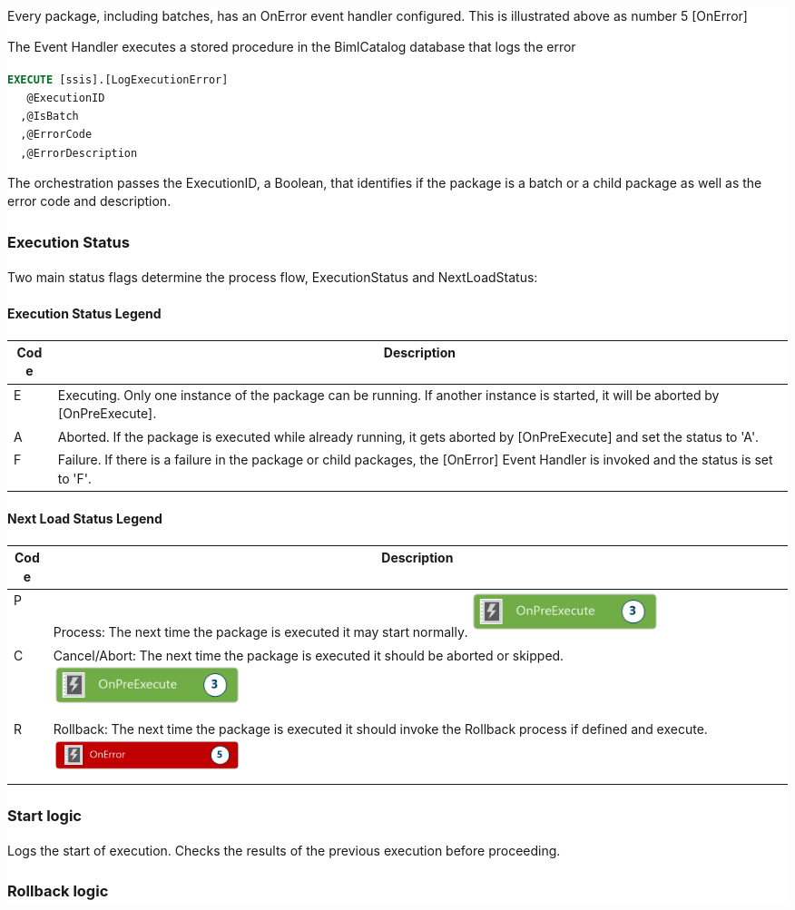 Every package, including batches, has an OnError event handler configured. This is illustrated above as number 5 [OnError]

The Event Handler executes a stored procedure in the BimlCatalog database that logs the error

```sql
EXECUTE [ssis].[LogExecutionError]
   @ExecutionID
  ,@IsBatch
  ,@ErrorCode
  ,@ErrorDescription
```

The orchestration passes the ExecutionID, a Boolean, that identifies if the package is a batch or a child package as well as the error code and description.

### Execution Status

Two main status flags determine the process flow, ExecutionStatus and NextLoadStatus:

#### Execution Status Legend

| Code | Description |
| ---- | ----------- |
| E | Executing. Only one instance of the package can be running. If another instance is started, it will be aborted by \[OnPreExecute\]. |
| A | Aborted. If the package is executed while already running, it gets aborted by \[OnPreExecute\] and set the status to 'A'. |
| F | Failure. If there is a failure in the package or child packages, the \[OnError\] Event Handler is invoked and the status is set to 'F'. |

#### Next Load Status Legend

| Code | Description |
| ---- | ----------- |
| P | Process: The next time the package is executed it may start normally. <img src="images/bimlflex-ss-v5-orchestration-legend-onpreexecute.png" alt="Imported Metadata" width="30%"/> |
| C | Cancel/Abort: The next time the package is executed it should be aborted or skipped. <img src="images/bimlflex-ss-v5-orchestration-legend-onpreexecute.png" alt="Imported Metadata" width="30%"/> |
| R | Rollback: The next time the package is executed it should invoke the Rollback process if defined and execute. <img src="images/bimlflex-ss-v5-orchestration-legend-onerror.png" alt="Imported Metadata" width="30%"/> |

### Start logic

Logs the start of execution. Checks the results of the previous execution before proceeding.

### Rollback logic
